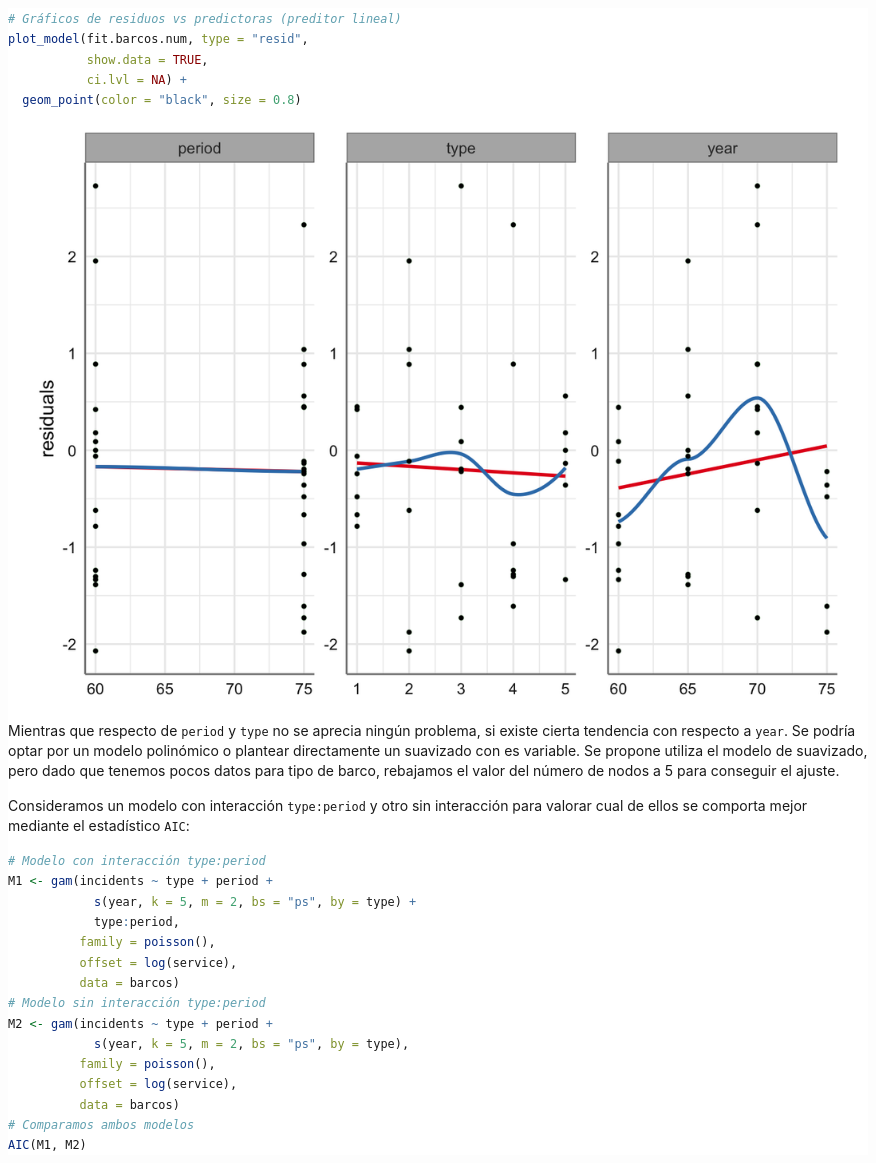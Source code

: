 
```r
# Gráficos de residuos vs predictoras (preditor lineal)
plot_model(fit.barcos.num, type = "resid",
           show.data = TRUE,
           ci.lvl = NA) + 
  geom_point(color = "black", size = 0.8)
```

<img src="13-GLMPoisson_files/figure-html/pois027-1.png" width="95%" style="display: block; margin: auto;" />

Mientras que respecto de `period` y `type` no se aprecia ningún problema, si existe cierta tendencia con respecto a `year`. Se podría optar por un modelo polinómico o plantear directamente un suavizado con es variable. Se propone utiliza el modelo de suavizado, pero dado que tenemos pocos datos para tipo de barco, rebajamos el valor del número de nodos a 5 para conseguir el ajuste. 

Consideramos un modelo con interacción `type:period` y otro sin interacción para valorar cual de ellos se comporta mejor mediante el estadístico `AIC`:


```r
# Modelo con interacción type:period
M1 <- gam(incidents ~ type + period + 
            s(year, k = 5, m = 2, bs = "ps", by = type) + 
            type:period,
          family = poisson(),
          offset = log(service), 
          data = barcos)
# Modelo sin interacción type:period
M2 <- gam(incidents ~ type + period + 
            s(year, k = 5, m = 2, bs = "ps", by = type),
          family = poisson(), 
          offset = log(service), 
          data = barcos)
# Comparamos ambos modelos
AIC(M1, M2)
```